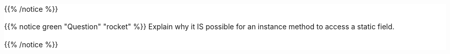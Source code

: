 
{{% /notice %}}

{{% notice green  "Question" "rocket" %}} 
Explain why it IS possible for an instance method to access a static field.


{{% /notice %}}